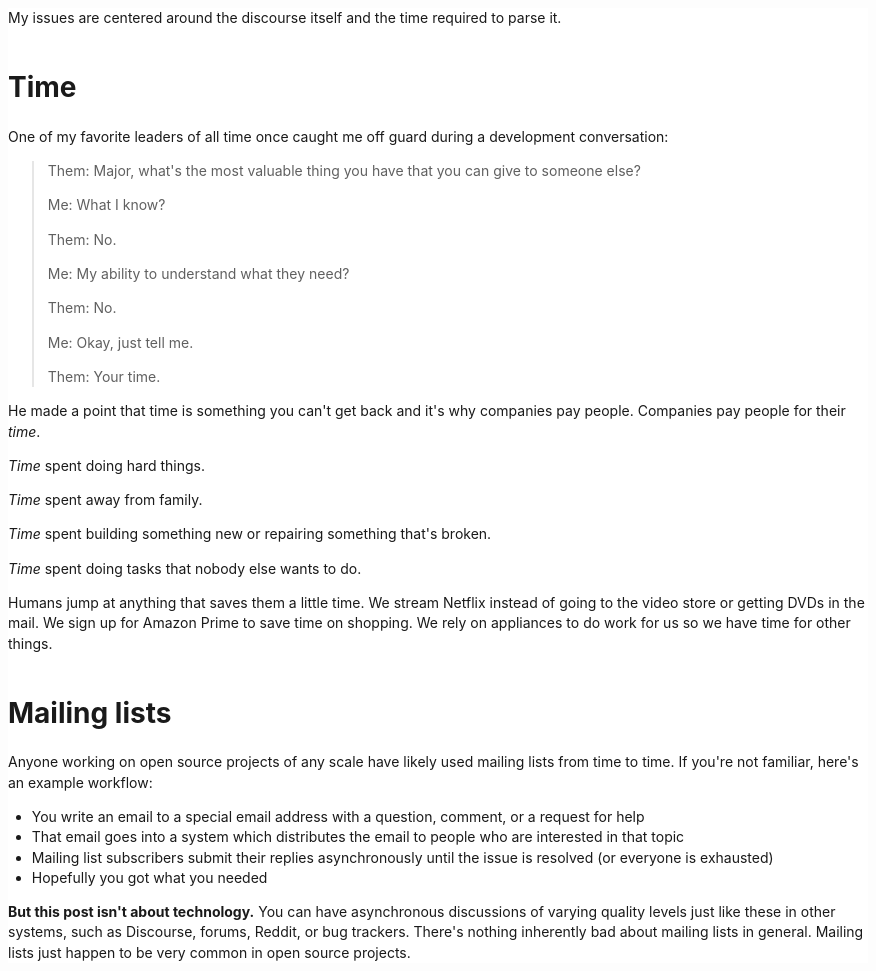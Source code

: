 My issues are centered around the discourse itself and the time required to parse it.

# Time

One of my favorite leaders of all time once caught me off guard during a development conversation:

> Them: Major, what's the most valuable thing you have that you can give to someone else?
>
> Me: What I know?
>
> Them: No.
>
> Me: My ability to understand what they need?
>
> Them: No.
>
> Me: Okay, just tell me.
>
> Them: Your time.

He made a point that time is something you can't get back and it's why companies pay people.
Companies pay people for their _time_.

_Time_ spent doing hard things.

_Time_ spent away from family.

_Time_ spent building something new or repairing something that's broken.

_Time_ spent doing tasks that nobody else wants to do.

Humans jump at anything that saves them a little time.
We stream Netflix instead of going to the video store or getting DVDs in the mail.
We sign up for Amazon Prime to save time on shopping.
We rely on appliances to do work for us so we have time for other things.

# Mailing lists

Anyone working on open source projects of any scale have likely used mailing lists from time to time.
If you're not familiar, here's an example workflow:

* You write an email to a special email address with a question, comment, or a request for help
* That email goes into a system which distributes the email to people who are interested in that topic
* Mailing list subscribers submit their replies asynchronously until the issue is resolved (or everyone is exhausted)
* Hopefully you got what you needed

**But this post isn't about technology.**
You can have asynchronous discussions of varying quality levels just like these in other systems, such as Discourse, forums, Reddit, or bug trackers.
There's nothing inherently bad about mailing lists in general.
Mailing lists just happen to be very common in open source projects.
